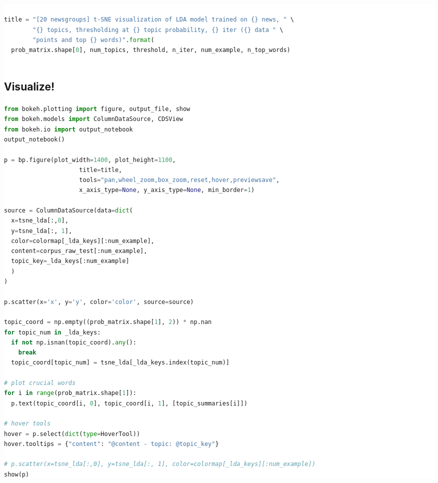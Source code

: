 ```python

title = "[20 newsgroups] t-SNE visualization of LDA model trained on {} news, " \
        "{} topics, thresholding at {} topic probability, {} iter ({} data " \
        "points and top {} words)".format(
  prob_matrix.shape[0], num_topics, threshold, n_iter, num_example, n_top_words)
        
```

## Visualize!

```python
from bokeh.plotting import figure, output_file, show
from bokeh.models import ColumnDataSource, CDSView
from bokeh.io import output_notebook
output_notebook() 

p = bp.figure(plot_width=1400, plot_height=1100,
                     title=title,
                     tools="pan,wheel_zoom,box_zoom,reset,hover,previewsave",
                     x_axis_type=None, y_axis_type=None, min_border=1)

source = ColumnDataSource(data=dict(
  x=tsne_lda[:,0],
  y=tsne_lda[:, 1],
  color=colormap[_lda_keys][:num_example],
  content=corpus_raw_test[:num_example],
  topic_key=_lda_keys[:num_example]
  )
)

p.scatter(x='x', y='y', color='color', source=source)

topic_coord = np.empty((prob_matrix.shape[1], 2)) * np.nan
for topic_num in _lda_keys:
  if not np.isnan(topic_coord).any():
    break
  topic_coord[topic_num] = tsne_lda[_lda_keys.index(topic_num)]

# plot crucial words
for i in range(prob_matrix.shape[1]):
  p.text(topic_coord[i, 0], topic_coord[i, 1], [topic_summaries[i]])

# hover tools
hover = p.select(dict(type=HoverTool))
hover.tooltips = {"content": "@content - topic: @topic_key"}

# p.scatter(x=tsne_lda[:,0], y=tsne_lda[:, 1], color=colormap[_lda_keys][:num_example])
show(p)
```


